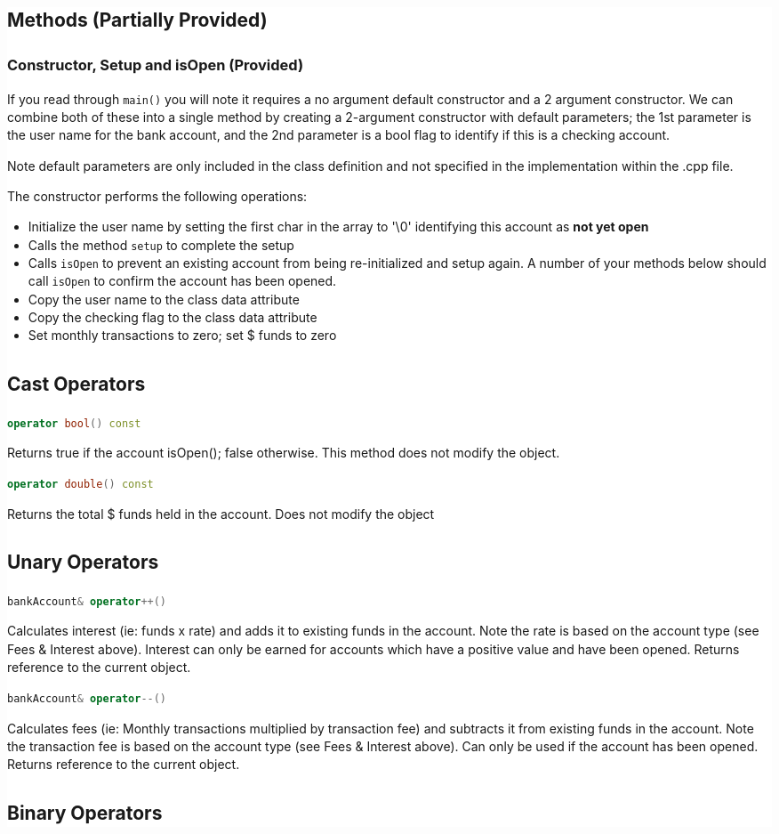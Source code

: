## Methods (Partially Provided)

### Constructor, Setup and isOpen (Provided)

If you read through `main()` you will note it requires a no argument default constructor and a 2 argument constructor.   We can combine both of these into a single method by creating a 2-argument constructor with default parameters; the 1st parameter is the user name for the bank account, and the 2nd parameter is a bool flag to identify if this is a checking account.

Note default parameters are only included in the class definition and not specified in the implementation within the .cpp file.

The constructor performs the following operations:
- Initialize the user name by setting the first char in the array to '\0' identifying this account as **not yet open**
- Calls the method `setup` to complete the setup
 - Calls `isOpen` to prevent an existing account from being re-initialized and setup again.  A number of your methods below should call `isOpen` to confirm the account has been opened.
  - Copy the user name to the class data attribute
  - Copy the checking flag to the class data attribute
  - Set monthly transactions to zero; set $ funds to zero

## Cast Operators

```C++
operator bool() const
```
Returns true if the account isOpen(); false otherwise.  This method does not modify the object.

```C++
operator double() const
```
Returns the total $ funds held in the account. Does not modify the object

## Unary Operators

```C++
bankAccount& operator++()
```
Calculates interest (ie: funds x rate) and adds it to existing funds in the account. Note the rate is based on the account type (see Fees & Interest above).  Interest can only be earned for accounts which have a positive value and have been opened. Returns reference to the current object.

```C++
bankAccount& operator--()
```
Calculates fees (ie: Monthly transactions multiplied by transaction fee) and subtracts it from existing funds in the account.  Note the transaction fee is based on the account type (see Fees & Interest above).  Can only be used if the account has been opened. Returns reference to the current object.

## Binary Operators
